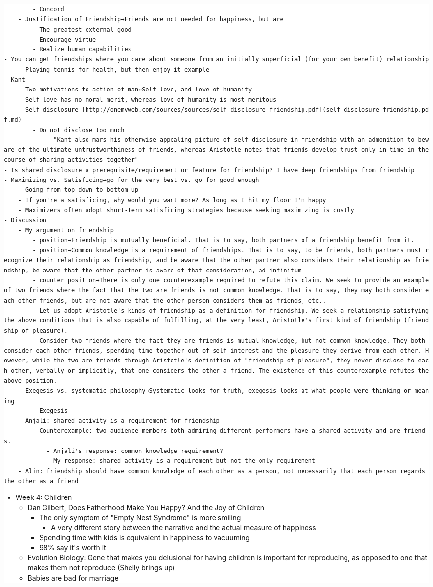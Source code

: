 			- Concord
		- Justification of Friendship↔Friends are not needed for happiness, but are
			- The greatest external good
			- Encourage virtue
			- Realize human capabilities
	- You can get friendships where you care about someone from an initially superficial (for your own benefit) relationship
		- Playing tennis for health, but then enjoy it example
	- Kant
		- Two motivations to action of man↔Self-love, and love of humanity
		- Self love has no moral merit, whereas love of humanity is most meritous
		- Self-disclosure [http://onemvweb.com/sources/sources/self_disclosure_friendship.pdf](self_disclosure_friendship.pdf.md)
			- Do not disclose too much
				- "Kant also mars his otherwise appealing picture of self-disclosure in friendship with an admonition to beware of the ultimate untrustworthiness of friends, whereas Aristotle notes that friends develop trust only in time in the course of sharing activities together"
	- Is shared disclosure a prerequisite/requirement or feature for friendship? I have deep friendships from friendship
	- Maximizing vs. Satisficing↔go for the very best vs. go for good enough
		- Going from top down to bottom up
		- If you're a satisficing, why would you want more? As long as I hit my floor I'm happy
		- Maximizers often adopt short-term satisficing strategies because seeking maximizing is costly
	- Discussion
		- My argument on friendship
			- position→Friendship is mutually beneficial. That is to say, both partners of a friendship benefit from it.
			- position→Common knowledge is a requirement of friendships. That is to say, to be friends, both partners must recognize their relationship as friendship, and be aware that the other partner also considers their relationship as friendship, be aware that the other partner is aware of that consideration, ad infinitum.
			- counter position→There is only one counterexample required to refute this claim. We seek to provide an example of two friends where the fact that the two are friends is not common knowledge. That is to say, they may both consider each other friends, but are not aware that the other person considers them as friends, etc..
			- Let us adopt Aristotle's kinds of friendship as a definition for friendship. We seek a relationship satisfying the above conditions that is also capable of fulfilling, at the very least, Aristotle's first kind of friendship (friendship of pleasure).
			- Consider two friends where the fact they are friends is mutual knowledge, but not common knowledge. They both consider each other friends, spending time together out of self-interest and the pleasure they derive from each other. However, while the two are friends through Aristotle's definition of "friendship of pleasure", they never disclose to each other, verbally or implicitly, that one considers the other a friend. The existence of this counterexample refutes the above position.
		- Exegesis vs. systematic philosophy→Systematic looks for truth, exegesis looks at what people were thinking or meaning
			- Exegesis
		- Anjali: shared activity is a requirement for friendship
			- Counterexample: two audience members both admiring different performers have a shared activity and are friends.
				- Anjali's response: common knowledge requirement?
				- My response: shared activity is a requirement but not the only requirement
		- Alin: friendship should have common knowledge of each other as a person, not necessarily that each person regards the other as a friend
- Week 4: Children
	- Dan Gilbert, Does Fatherhood Make You Happy? And the Joy of Children
		- The only symptom of "Empty Nest Syndrome" is more smiling
			- A very different story between the narrative and the actual measure of happiness
		- Spending time with kids is equivalent in happiness to vacuuming
		- 98% say it's worth it
	- Evolution Biology: Gene that makes you delusional for having children is important for reproducing, as opposed to one that makes them not reproduce (Shelly brings up)
	- Babies are bad for marriage